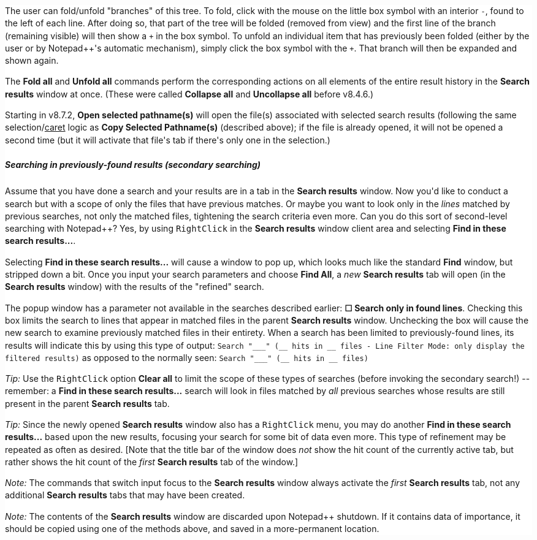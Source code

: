 The user can fold/unfold "branches" of this tree.  To fold, click with the mouse on the little box symbol with an interior `-`, found to the left of each line.  After doing so, that part of the tree will be folded (removed from view) and the first line of the branch (remaining visible) will then show a `+` in the box symbol.  To unfold an individual item that has previously been folded (either by the user or by Notepad++'s automatic mechanism), simply click the box symbol with the `+`.  That branch will then be expanded and shown again.

The **Fold all** and **Unfold all** commands perform the corresponding actions on all elements of the entire result history in the **Search results** window at once. (These were called **Collapse all** and **Uncollapse all** before v8.4.6.)

Starting in v8.7.2, **Open selected pathname(s)** will open the file(s) associated with selected search results (following the same selection/[caret](#caret-and-cursor "typing/insertion cursor") logic as **Copy Selected Pathname(s)** (described above); if the file is already opened, it will not be opened a second time (but it will activate that file's tab if there's only one in the selection.)

##### Searching in previously-found results (secondary searching)

Assume that you have done a search and your results are in a tab in the **Search results** window.  Now you'd like to conduct a search but with a scope of only the files that have previous matches.  Or maybe you want to look only in the *lines* matched by previous searches, not only the matched files, tightening the search criteria even more.  Can you do this sort of second-level searching with Notepad++?  Yes, by using <kbd>RightClick</kbd> in the **Search results** window client area and selecting **Find in these search results...**.

Selecting **Find in these search results...** will cause a window to pop up, which looks much like the standard **Find** window, but stripped down a bit.  Once you input your search parameters and choose **Find All**, a *new* **Search results** tab will open (in the **Search results** window) with the results of the "refined" search.

The popup window has a parameter not available in the searches described earlier:  **☐ Search only in found lines**.  Checking this box limits the search to lines that appear in matched files in the parent **Search results** window.  Unchecking the box will cause the new search to examine previously matched files in their entirety.  When a search has been limited to previously-found lines, its results will indicate this by using this type of output:  `Search "___" (__ hits in __ files - Line Filter Mode: only display the filtered results)` as opposed to the normally seen:  `Search "___" (__ hits in __ files)`

*Tip:*  Use the <kbd>RightClick</kbd> option **Clear all** to limit the scope of these types of searches (before invoking the secondary search!) -- remember: a **Find in these search results...** search will look in files matched by *all* previous searches whose results are still present in the parent **Search results** tab.

*Tip:*  Since the newly opened **Search results** window also has a <kbd>RightClick</kbd> menu, you may do another **Find in these search results...** based upon the new results, focusing your search for some bit of data even more.  This type of refinement may be repeated as often as desired.  [Note that the title bar of the window does *not* show the hit count of the currently active tab, but rather shows the hit count of the *first* **Search results** tab of the window.]

*Note:*  The commands that switch input focus to the **Search results** window always activate the *first* **Search results** tab, not any additional **Search results** tabs that may have been created.

*Note:*  The contents of the **Search results** window are discarded upon Notepad++ shutdown.  If it contains data of importance, it should be copied using one of the methods above, and saved in a more-permanent location.

